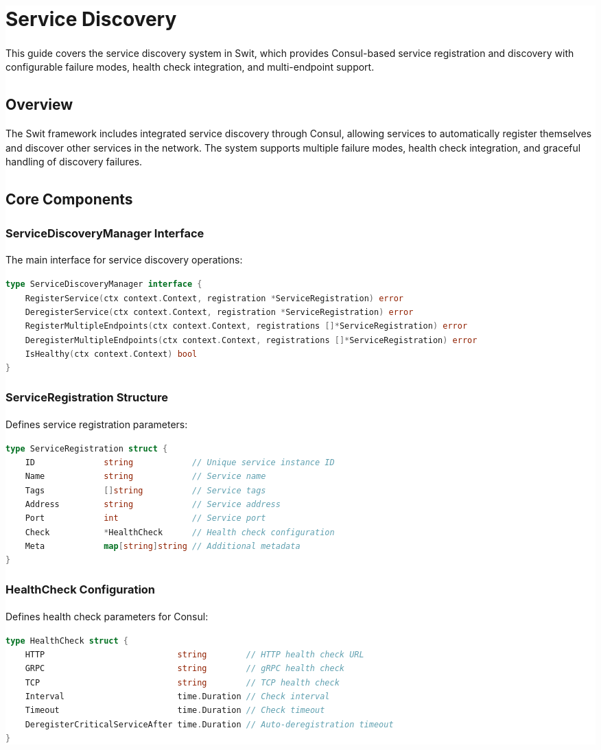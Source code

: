 # Service Discovery

This guide covers the service discovery system in Swit, which provides Consul-based service registration and discovery with configurable failure modes, health check integration, and multi-endpoint support.

## Overview

The Swit framework includes integrated service discovery through Consul, allowing services to automatically register themselves and discover other services in the network. The system supports multiple failure modes, health check integration, and graceful handling of discovery failures.

## Core Components

### ServiceDiscoveryManager Interface

The main interface for service discovery operations:

```go
type ServiceDiscoveryManager interface {
    RegisterService(ctx context.Context, registration *ServiceRegistration) error
    DeregisterService(ctx context.Context, registration *ServiceRegistration) error
    RegisterMultipleEndpoints(ctx context.Context, registrations []*ServiceRegistration) error
    DeregisterMultipleEndpoints(ctx context.Context, registrations []*ServiceRegistration) error
    IsHealthy(ctx context.Context) bool
}
```

### ServiceRegistration Structure

Defines service registration parameters:

```go
type ServiceRegistration struct {
    ID              string            // Unique service instance ID
    Name            string            // Service name
    Tags            []string          // Service tags
    Address         string            // Service address
    Port            int               // Service port
    Check           *HealthCheck      // Health check configuration
    Meta            map[string]string // Additional metadata
}
```

### HealthCheck Configuration

Defines health check parameters for Consul:

```go
type HealthCheck struct {
    HTTP                           string        // HTTP health check URL
    GRPC                           string        // gRPC health check
    TCP                            string        // TCP health check
    Interval                       time.Duration // Check interval
    Timeout                        time.Duration // Check timeout
    DeregisterCriticalServiceAfter time.Duration // Auto-deregistration timeout
}
```
